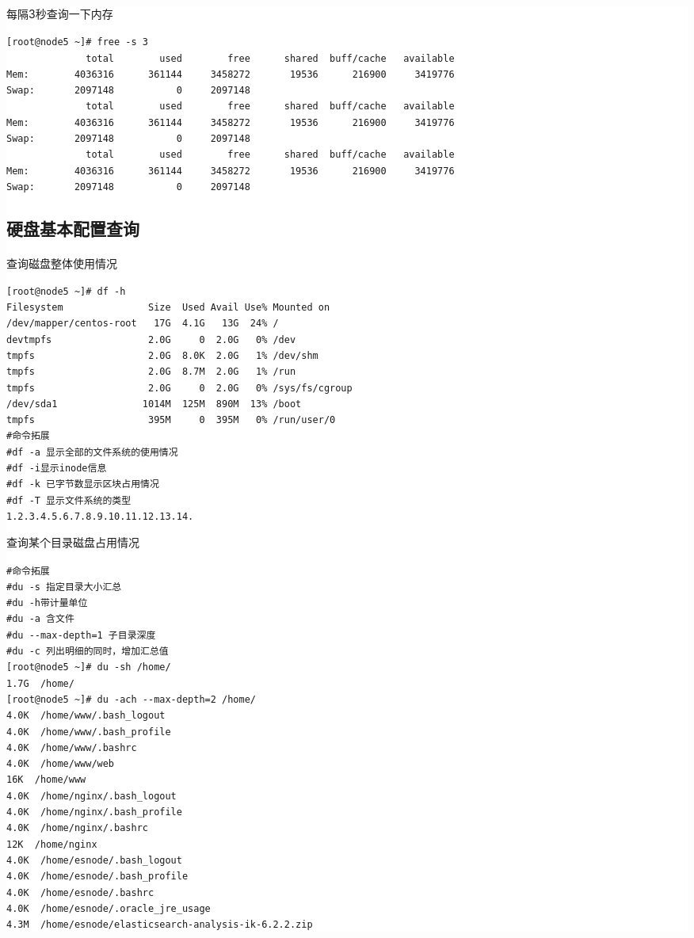 每隔3秒查询一下内存 



```
[root@node5 ~]# free -s 3  
              total        used        free      shared  buff/cache   available  
Mem:        4036316      361144     3458272       19536      216900     3419776  
Swap:       2097148           0     2097148  
              total        used        free      shared  buff/cache   available  
Mem:        4036316      361144     3458272       19536      216900     3419776  
Swap:       2097148           0     2097148  
              total        used        free      shared  buff/cache   available  
Mem:        4036316      361144     3458272       19536      216900     3419776  
Swap:       2097148           0     2097148 
```

## **硬盘基本配置查询**

查询磁盘整体使用情况 



```
[root@node5 ~]# df -h  
Filesystem               Size  Used Avail Use% Mounted on  
/dev/mapper/centos-root   17G  4.1G   13G  24% /  
devtmpfs                 2.0G     0  2.0G   0% /dev  
tmpfs                    2.0G  8.0K  2.0G   1% /dev/shm  
tmpfs                    2.0G  8.7M  2.0G   1% /run  
tmpfs                    2.0G     0  2.0G   0% /sys/fs/cgroup  
/dev/sda1               1014M  125M  890M  13% /boot  
tmpfs                    395M     0  395M   0% /run/user/0  
#命令拓展  
#df -a 显示全部的文件系统的使用情况  
#df -i显示inode信息  
#df -k 已字节数显示区块占用情况  
#df -T 显示文件系统的类型 
1.2.3.4.5.6.7.8.9.10.11.12.13.14.
```

查询某个目录磁盘占用情况 



```
#命令拓展  
#du -s 指定目录大小汇总  
#du -h带计量单位  
#du -a 含文件  
#du --max-depth=1 子目录深度  
#du -c 列出明细的同时，增加汇总值  
[root@node5 ~]# du -sh /home/  
1.7G  /home/   
[root@node5 ~]# du -ach --max-depth=2 /home/  
4.0K  /home/www/.bash_logout  
4.0K  /home/www/.bash_profile  
4.0K  /home/www/.bashrc  
4.0K  /home/www/web  
16K  /home/www  
4.0K  /home/nginx/.bash_logout  
4.0K  /home/nginx/.bash_profile  
4.0K  /home/nginx/.bashrc  
12K  /home/nginx  
4.0K  /home/esnode/.bash_logout  
4.0K  /home/esnode/.bash_profile 
4.0K  /home/esnode/.bashrc  
4.0K  /home/esnode/.oracle_jre_usage  
4.3M  /home/esnode/elasticsearch-analysis-ik-6.2.2.zip  
```